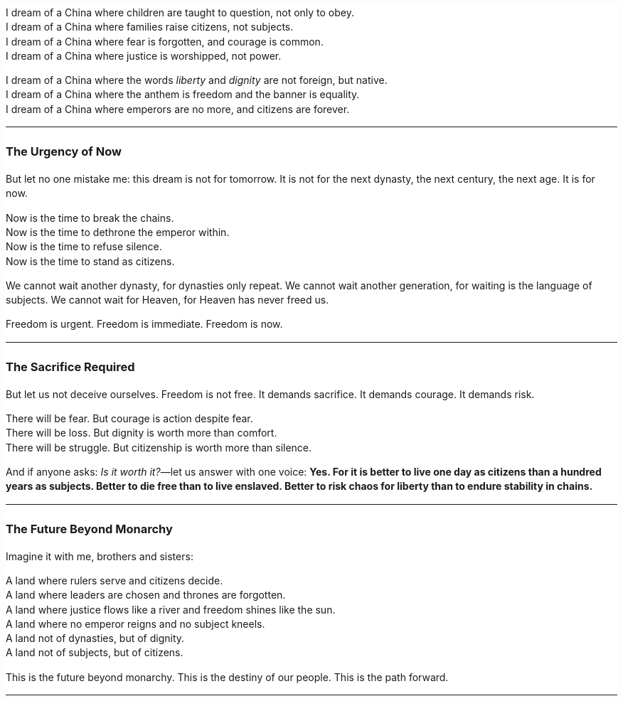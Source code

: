 I dream of a China where children are taught to question, not only to obey.  
I dream of a China where families raise citizens, not subjects.  
I dream of a China where fear is forgotten, and courage is common.  
I dream of a China where justice is worshipped, not power.  

I dream of a China where the words *liberty* and *dignity* are not foreign, but native.  
I dream of a China where the anthem is freedom and the banner is equality.  
I dream of a China where emperors are no more, and citizens are forever.  

---

### The Urgency of Now  

But let no one mistake me: this dream is not for tomorrow. It is not for the next dynasty, the next century, the next age. It is for now.  

Now is the time to break the chains.  
Now is the time to dethrone the emperor within.  
Now is the time to refuse silence.  
Now is the time to stand as citizens.  

We cannot wait another dynasty, for dynasties only repeat. We cannot wait another generation, for waiting is the language of subjects. We cannot wait for Heaven, for Heaven has never freed us.  

Freedom is urgent. Freedom is immediate. Freedom is now.  

---

### The Sacrifice Required  

But let us not deceive ourselves. Freedom is not free. It demands sacrifice. It demands courage. It demands risk.  

There will be fear. But courage is action despite fear.  
There will be loss. But dignity is worth more than comfort.  
There will be struggle. But citizenship is worth more than silence.  

And if anyone asks: *Is it worth it?*—let us answer with one voice: **Yes. For it is better to live one day as citizens than a hundred years as subjects. Better to die free than to live enslaved. Better to risk chaos for liberty than to endure stability in chains.**  

---

### The Future Beyond Monarchy  

Imagine it with me, brothers and sisters:  

A land where rulers serve and citizens decide.  
A land where leaders are chosen and thrones are forgotten.  
A land where justice flows like a river and freedom shines like the sun.  
A land where no emperor reigns and no subject kneels.  
A land not of dynasties, but of dignity.  
A land not of subjects, but of citizens.  

This is the future beyond monarchy. This is the destiny of our people. This is the path forward.  

---